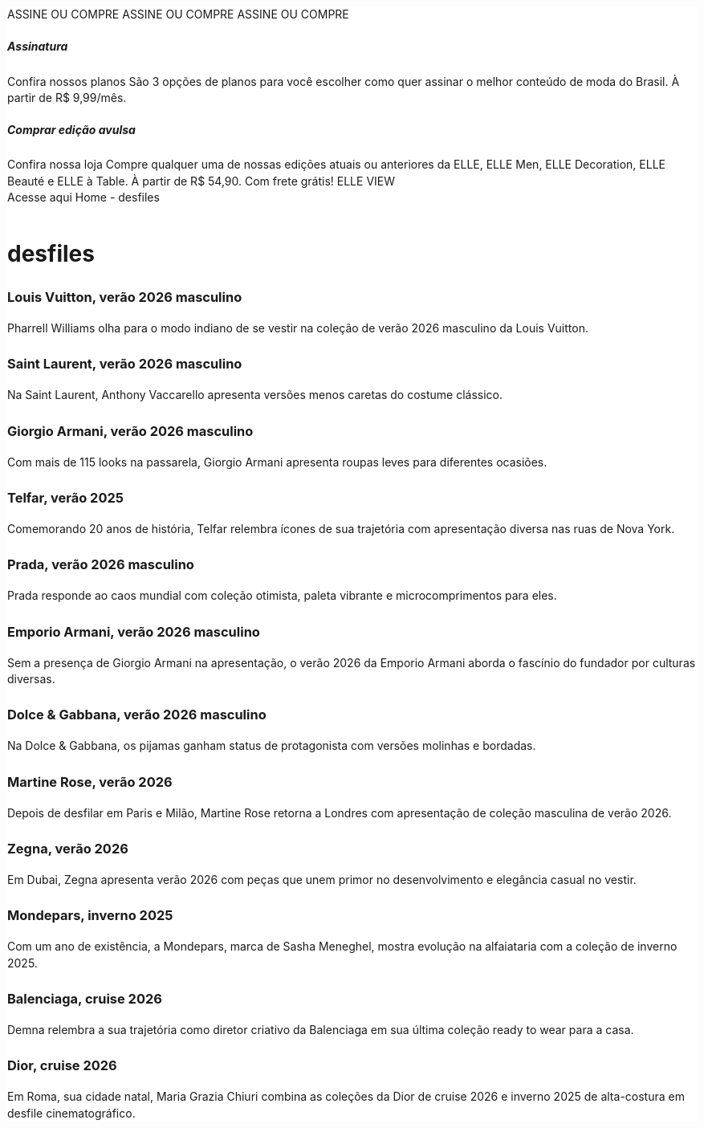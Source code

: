 ASSINE OU COMPRE ASSINE OU COMPRE
ASSINE OU COMPRE
##### Assinatura
Confira nossos planos
São 3 opções de planos para você escolher como quer assinar o melhor conteúdo de moda do Brasil. À partir de R$ 9,99/mês.
  

##### Comprar edição avulsa
Confira nossa loja
Compre qualquer uma de nossas edições atuais ou anteriores da ELLE, ELLE Men, ELLE Decoration, ELLE Beauté e ELLE à Table. À partir de R$ 54,90. Com frete grátis!
ELLE VIEW  
Acesse aqui
Home - desfiles
# desfiles
###  Louis Vuitton, verão 2026 masculino 
Pharrell Williams olha para o modo indiano de se vestir na coleção de verão 2026 masculino da Louis Vuitton. 
###  Saint Laurent, verão 2026 masculino 
Na Saint Laurent, Anthony Vaccarello apresenta versões menos caretas do costume clássico.
###  Giorgio Armani, verão 2026 masculino 
Com mais de 115 looks na passarela, Giorgio Armani apresenta roupas leves para diferentes ocasiões.
  
  

###  Telfar, verão 2025 
Comemorando 20 anos de história, Telfar relembra ícones de sua trajetória com apresentação diversa nas ruas de Nova York. 
###  Prada, verão 2026 masculino 
Prada responde ao caos mundial com coleção otimista, paleta vibrante e microcomprimentos para eles.
###  Emporio Armani, verão 2026 masculino 
Sem a presença de Giorgio Armani na apresentação, o verão 2026 da Emporio Armani aborda o fascínio do fundador por culturas diversas.
###  Dolce & Gabbana, verão 2026 masculino 
Na Dolce & Gabbana, os pijamas ganham status de protagonista com versões molinhas e bordadas.
###  Martine Rose, verão 2026 
Depois de desfilar em Paris e Milão, Martine Rose retorna a Londres com apresentação de coleção masculina de verão 2026. 
###  Zegna, verão 2026 
Em Dubai, Zegna apresenta verão 2026 com peças que unem primor no desenvolvimento e elegância casual no vestir. 
###  Mondepars, inverno 2025 
Com um ano de existência, a Mondepars, marca de Sasha Meneghel, mostra evolução na alfaiataria com a coleção de inverno 2025.
###  Balenciaga, cruise 2026 
Demna relembra a sua trajetória como diretor criativo da Balenciaga em sua última coleção ready to wear para a casa.
###  Dior, cruise 2026 
Em Roma, sua cidade natal, Maria Grazia Chiuri combina as coleções da Dior de cruise 2026 e inverno 2025 de alta-costura em desfile cinematográfico.
  